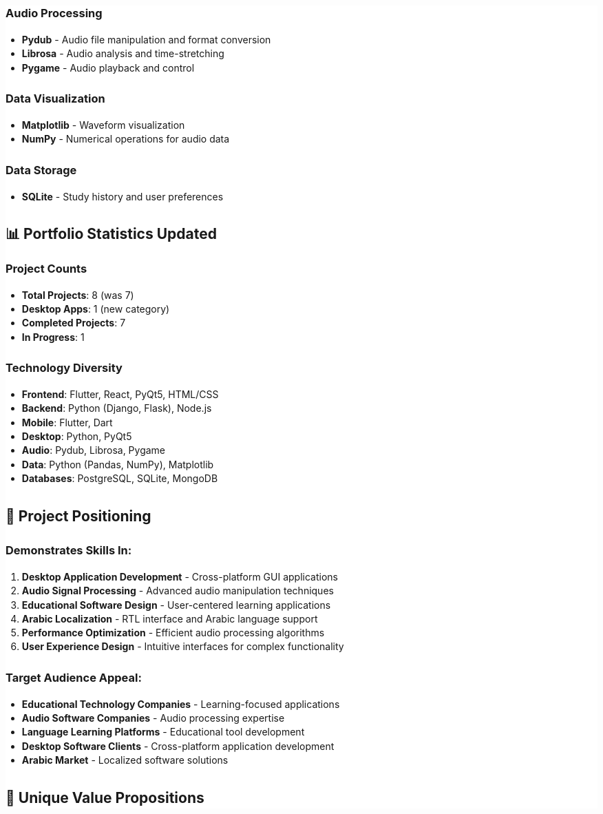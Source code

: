 ### Audio Processing
- **Pydub** - Audio file manipulation and format conversion
- **Librosa** - Audio analysis and time-stretching
- **Pygame** - Audio playback and control

### Data Visualization
- **Matplotlib** - Waveform visualization
- **NumPy** - Numerical operations for audio data

### Data Storage
- **SQLite** - Study history and user preferences

## 📊 Portfolio Statistics Updated

### Project Counts
- **Total Projects**: 8 (was 7)
- **Desktop Apps**: 1 (new category)
- **Completed Projects**: 7
- **In Progress**: 1

### Technology Diversity
- **Frontend**: Flutter, React, PyQt5, HTML/CSS
- **Backend**: Python (Django, Flask), Node.js
- **Mobile**: Flutter, Dart
- **Desktop**: Python, PyQt5
- **Audio**: Pydub, Librosa, Pygame
- **Data**: Python (Pandas, NumPy), Matplotlib
- **Databases**: PostgreSQL, SQLite, MongoDB

## 🎯 Project Positioning

### Demonstrates Skills In:
1. **Desktop Application Development** - Cross-platform GUI applications
2. **Audio Signal Processing** - Advanced audio manipulation techniques
3. **Educational Software Design** - User-centered learning applications
4. **Arabic Localization** - RTL interface and Arabic language support
5. **Performance Optimization** - Efficient audio processing algorithms
6. **User Experience Design** - Intuitive interfaces for complex functionality

### Target Audience Appeal:
- **Educational Technology Companies** - Learning-focused applications
- **Audio Software Companies** - Audio processing expertise
- **Language Learning Platforms** - Educational tool development
- **Desktop Software Clients** - Cross-platform application development
- **Arabic Market** - Localized software solutions

## 🚀 Unique Value Propositions
